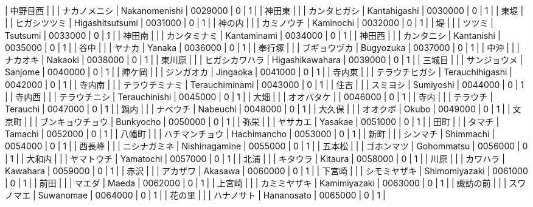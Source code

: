 | 中野目西 |  |  | ナカノメニシ   | Nakanomenishi | 0029000 | 0 | 1 |
| 神田東 |  |  | カンタヒガシ   | Kantahigashi | 0030000 | 0 | 1 |
| 東堤 |  |  | ヒガシツツミ   | Higashitsutsumi | 0031000 | 0 | 1 |
| 神の内 |  |  | カミノウチ   | Kaminochi | 0032000 | 0 | 1 |
| 堤 |  |  | ツツミ   | Tsutsumi | 0033000 | 0 | 1 |
| 神田南 |  |  | カンタミナミ   | Kantaminami | 0034000 | 0 | 1 |
| 神田西 |  |  | カンタニシ   | Kantanishi | 0035000 | 0 | 1 |
| 谷中 |  |  | ヤナカ   | Yanaka | 0036000 | 0 | 1 |
| 奉行塚 |  |  | ブギョウヅカ   | Bugyozuka | 0037000 | 0 | 1 |
| 中沖 |  |  | ナカオキ   | Nakaoki | 0038000 | 0 | 1 |
| 東川原 |  |  | ヒガシカワハラ   | Higashikawahara | 0039000 | 0 | 1 |
| 三城目 |  |  | サンジョウメ   | Sanjome | 0040000 | 0 | 1 |
| 陣ケ岡 |  |  | ジンガオカ   | Jingaoka | 0041000 | 0 | 1 |
| 寺内東 |  |  | テラウチヒガシ   | Terauchihigashi | 0042000 | 0 | 1 |
| 寺内南 |  |  | テラウチミナミ   | Terauchiminami | 0043000 | 0 | 1 |
| 住吉 |  |  | スミヨシ   | Sumiyoshi | 0044000 | 0 | 1 |
| 寺内西 |  |  | テラウチニシ   | Terauchinishi | 0045000 | 0 | 1 |
| 大畑 |  |  | オオバタケ   |  | 0046000 | 0 | 1 |
| 寺内 |  |  | テラウチ   | Terauchi | 0047000 | 0 | 1 |
| 鍋内 |  |  | ナベウチ   | Nabeuchi | 0048000 | 0 | 1 |
| 大久保 |  |  | オオクボ   | Okubo | 0049000 | 0 | 1 |
| 文京町 |  |  | ブンキョウチョウ   | Bunkyocho | 0050000 | 0 | 1 |
| 弥栄 |  |  | ヤサカエ   | Yasakae | 0051000 | 0 | 1 |
| 田町 |  |  | タマチ   | Tamachi | 0052000 | 0 | 1 |
| 八幡町 |  |  | ハチマンチョウ   | Hachimancho | 0053000 | 0 | 1 |
| 新町 |  |  | シンマチ   | Shimmachi | 0054000 | 0 | 1 |
| 西長峰 |  |  | ニシナガミネ   | Nishinagamine | 0055000 | 0 | 1 |
| 五本松 |  |  | ゴホンマツ   | Gohommatsu | 0056000 | 0 | 1 |
| 大和内 |  |  | ヤマトウチ   | Yamatochi | 0057000 | 0 | 1 |
| 北浦 |  |  | キタウラ   | Kitaura | 0058000 | 0 | 1 |
| 川原 |  |  | カワハラ   | Kawahara | 0059000 | 0 | 1 |
| 赤沢 |  |  | アカザワ   | Akasawa | 0060000 | 0 | 1 |
| 下宮崎 |  |  | シモミヤザキ   | Shimomiyazaki | 0061000 | 0 | 1 |
| 前田 |  |  | マエダ   | Maeda | 0062000 | 0 | 1 |
| 上宮崎 |  |  | カミミヤザキ   | Kamimiyazaki | 0063000 | 0 | 1 |
| 諏訪の前 |  |  | スワノマエ   | Suwanomae | 0064000 | 0 | 1 |
| 花の里 |  |  | ハナノサト   | Hananosato | 0065000 | 0 | 1 |